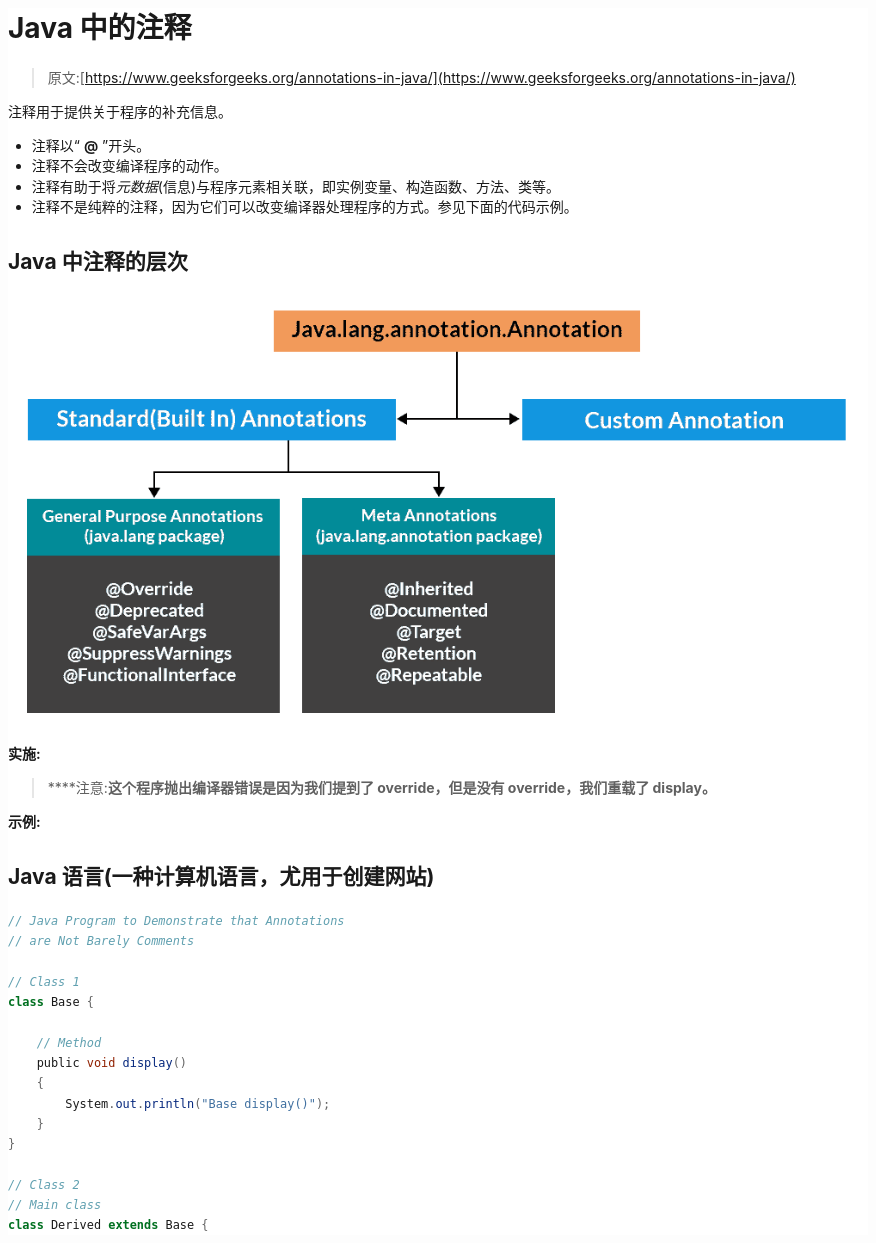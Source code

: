 # Java 中的注释

> 原文:[https://www.geeksforgeeks.org/annotations-in-java/](https://www.geeksforgeeks.org/annotations-in-java/)

注释用于提供关于程序的补充信息。

*   注释以“ **@** ”开头。
*   注释不会改变编译程序的动作。
*   注释有助于将*元数据*(信息)与程序元素相关联，即实例变量、构造函数、方法、类等。
*   注释不是纯粹的注释，因为它们可以改变编译器处理程序的方式。参见下面的代码示例。

## Java 中注释的层次

**![](img/a35b25c7b5c92a278c4c5df81bb7e075.png)**

****实施:****

> ****注意:**这个程序抛出编译器错误是因为我们提到了 override，但是没有 override，我们重载了 display。**

****示例:****

## **Java 语言(一种计算机语言，尤用于创建网站)**

```java
// Java Program to Demonstrate that Annotations
// are Not Barely Comments

// Class 1
class Base {

    // Method
    public void display()
    {
        System.out.println("Base display()");
    }
}

// Class 2
// Main class
class Derived extends Base {

```